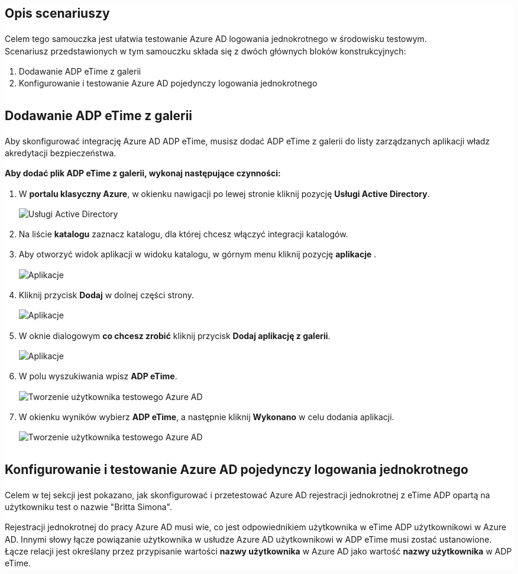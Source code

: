 
## <a name="scenario-description"></a>Opis scenariuszy
Celem tego samouczka jest ułatwia testowanie Azure AD logowania jednokrotnego w środowisku testowym.  
Scenariusz przedstawionych w tym samouczku składa się z dwóch głównych bloków konstrukcyjnych:

1. Dodawanie ADP eTime z galerii
2. Konfigurowanie i testowanie Azure AD pojedynczy logowania jednokrotnego


## <a name="adding-adp-etime-from-the-gallery"></a>Dodawanie ADP eTime z galerii
Aby skonfigurować integrację Azure AD ADP eTime, musisz dodać ADP eTime z galerii do listy zarządzanych aplikacji władz akredytacji bezpieczeństwa.

**Aby dodać plik ADP eTime z galerii, wykonaj następujące czynności:**

1. W **portalu klasyczny Azure**, w okienku nawigacji po lewej stronie kliknij pozycję **Usługi Active Directory**. 

    ![Usługi Active Directory][1]

2. Na liście **katalogu** zaznacz katalogu, dla której chcesz włączyć integracji katalogów.

3. Aby otworzyć widok aplikacji w widoku katalogu, w górnym menu kliknij pozycję **aplikacje** .

    ![Aplikacje][2]

4. Kliknij przycisk **Dodaj** w dolnej części strony.

    ![Aplikacje][3]

5. W oknie dialogowym **co chcesz zrobić** kliknij przycisk **Dodaj aplikację z galerii**.

    ![Aplikacje][4]

6. W polu wyszukiwania wpisz **ADP eTime**.

    ![Tworzenie użytkownika testowego Azure AD](./media/active-directory-saas-adpetime-tutorial/tutorial_adpetime_01.png)

7. W okienku wyników wybierz **ADP eTime**, a następnie kliknij **Wykonano** w celu dodania aplikacji.

    ![Tworzenie użytkownika testowego Azure AD](./media/active-directory-saas-adpetime-tutorial/tutorial_adpetime_06.png)

##  <a name="configuring-and-testing-azure-ad-single-sign-on"></a>Konfigurowanie i testowanie Azure AD pojedynczy logowania jednokrotnego
Celem w tej sekcji jest pokazano, jak skonfigurować i przetestować Azure AD rejestracji jednokrotnej z eTime ADP opartą na użytkowniku test o nazwie "Britta Simona".

Rejestracji jednokrotnej do pracy Azure AD musi wie, co jest odpowiednikiem użytkownika w eTime ADP użytkownikowi w Azure AD. Innymi słowy łącze powiązanie użytkownika w usłudze Azure AD użytkownikowi w ADP eTime musi zostać ustanowione.  
Łącze relacji jest określany przez przypisanie wartości **nazwy użytkownika** w Azure AD jako wartość **nazwy użytkownika** w ADP eTime.


[1]: ./media/active-directory-saas-adpetime-tutorial/tutorial_general_01.png
[2]: ./media/active-directory-saas-adpetime-tutorial/tutorial_general_02.png
[3]: ./media/active-directory-saas-adpetime-tutorial/tutorial_general_03.png
[4]: ./media/active-directory-saas-adpetime-tutorial/tutorial_general_04.png
[6]: ./media/active-directory-saas-adpetime-tutorial/tutorial_general_05.png
[10]: ./media/active-directory-saas-adpetime-tutorial/tutorial_general_06.png
[11]: ./media/active-directory-saas-adpetime-tutorial/tutorial_general_07.png
[20]: ./media/active-directory-saas-adpetime-tutorial/tutorial_general_100.png
[200]: ./media/active-directory-saas-adpetime-tutorial/tutorial_general_200.png
[201]: ./media/active-directory-saas-adpetime-tutorial/tutorial_general_201.png
[203]: ./media/active-directory-saas-adpetime-tutorial/tutorial_general_203.png
[204]: ./media/active-directory-saas-adpetime-tutorial/tutorial_general_204.png
[205]: ./media/active-directory-saas-adpetime-tutorial/tutorial_general_205.png